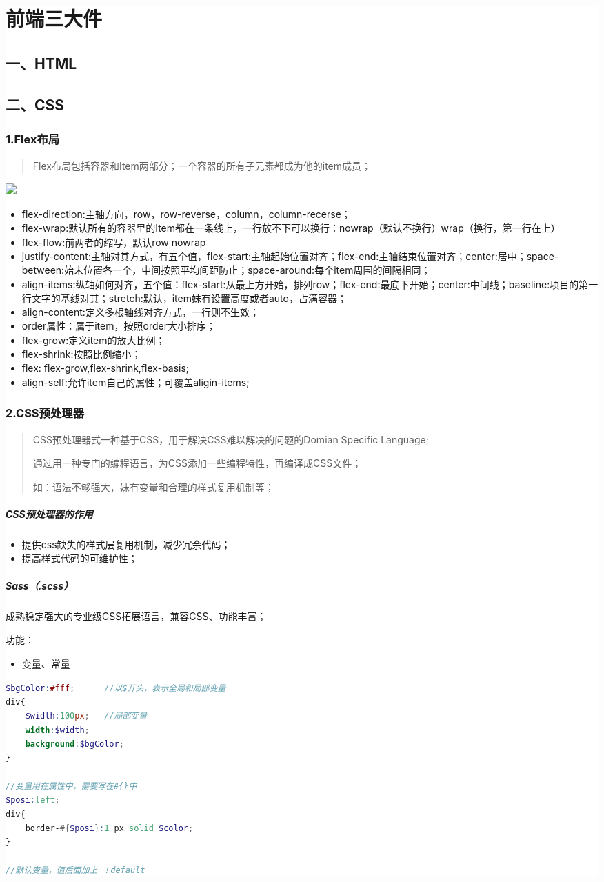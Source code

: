 # 前端三大件

## 一、HTML



## 二、CSS

### 1.Flex布局

> Flex布局包括容器和Item两部分；一个容器的所有子元素都成为他的item成员；

![](https://s3.bmp.ovh/imgs/2023/03/16/1d4271c9004b7a95.png)

- flex-direction:主轴方向，row，row-reverse，column，column-recerse；
- flex-wrap:默认所有的容器里的Item都在一条线上，一行放不下可以换行：nowrap（默认不换行）wrap（换行，第一行在上）
- flex-flow:前两者的缩写，默认row nowrap
- justify-content:主轴对其方式，有五个值，flex-start:主轴起始位置对齐；flex-end:主轴结束位置对齐；center:居中；space-between:始末位置各一个，中间按照平均间距防止；space-around:每个item周围的间隔相同；
- align-items:纵轴如何对齐，五个值：flex-start:从最上方开始，排列row；flex-end:最底下开始；center:中间线；baseline:项目的第一行文字的基线对其；stretch:默认，item妹有设置高度或者auto，占满容器；
- align-content:定义多根轴线对齐方式，一行则不生效；
- order属性：属于item，按照order大小排序；
- flex-grow:定义item的放大比例；
- flex-shrink:按照比例缩小；
- flex: flex-grow,flex-shrink,flex-basis;
- align-self:允许item自己的属性；可覆盖aligin-items;

### 2.CSS预处理器

> CSS预处理器式一种基于CSS，用于解决CSS难以解决的问题的Domian Specific Language;
>
> 通过用一种专门的编程语言，为CSS添加一些编程特性，再编译成CSS文件；
>
> 如：语法不够强大，妹有变量和合理的样式复用机制等；



##### CSS预处理器的作用

- 提供css缺失的样式层复用机制，减少冗余代码；
- 提高样式代码的可维护性；

##### Sass（.scss）

成熟稳定强大的专业级CSS拓展语言，兼容CSS、功能丰富；

功能：

- 变量、常量

```scss
$bgColor:#fff;		//以$开头，表示全局和局部变量
div{
    $width:100px;	//局部变量
    width:$width;
    background:$bgColor;
}

//变量用在属性中，需要写在#{}中
$posi:left;
div{
    border-#{$posi}:1 px solid $color;
}

//默认变量，值后面加上 ！default
```
